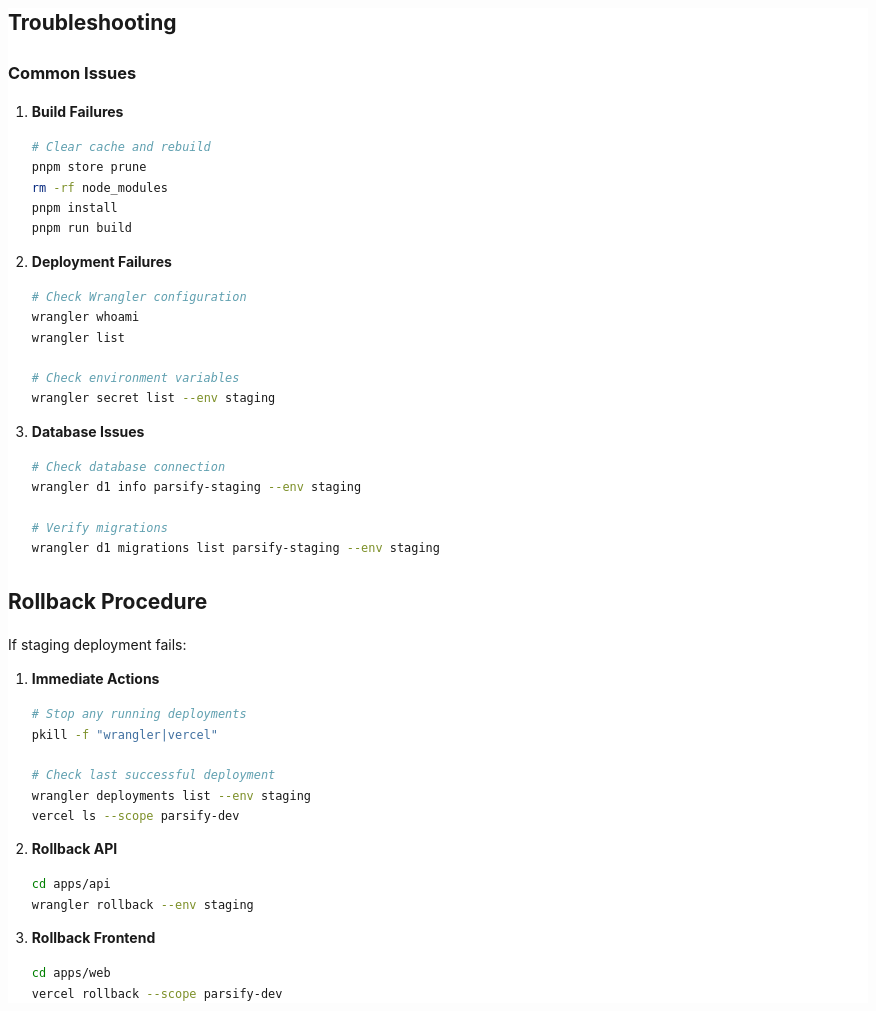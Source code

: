 ## Troubleshooting

### Common Issues

1. **Build Failures**
   ```bash
   # Clear cache and rebuild
   pnpm store prune
   rm -rf node_modules
   pnpm install
   pnpm run build
   ```

2. **Deployment Failures**
   ```bash
   # Check Wrangler configuration
   wrangler whoami
   wrangler list
   
   # Check environment variables
   wrangler secret list --env staging
   ```

3. **Database Issues**
   ```bash
   # Check database connection
   wrangler d1 info parsify-staging --env staging
   
   # Verify migrations
   wrangler d1 migrations list parsify-staging --env staging
   ```

## Rollback Procedure

If staging deployment fails:

1. **Immediate Actions**
   ```bash
   # Stop any running deployments
   pkill -f "wrangler|vercel"
   
   # Check last successful deployment
   wrangler deployments list --env staging
   vercel ls --scope parsify-dev
   ```

2. **Rollback API**
   ```bash
   cd apps/api
   wrangler rollback --env staging
   ```

3. **Rollback Frontend**
   ```bash
   cd apps/web
   vercel rollback --scope parsify-dev
   ```
